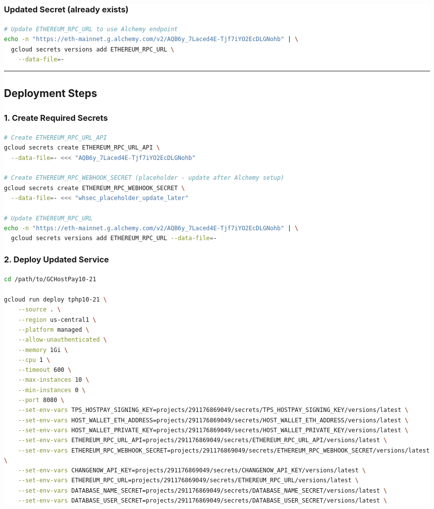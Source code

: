 ### Updated Secret (already exists)

```bash
# Update ETHEREUM_RPC_URL to use Alchemy endpoint
echo -n "https://eth-mainnet.g.alchemy.com/v2/AQB6y_7Laced4E-Tjf7iYO2EcDLGNohb" | \
  gcloud secrets versions add ETHEREUM_RPC_URL \
    --data-file=-
```

---

## Deployment Steps

### 1. Create Required Secrets

```bash
# Create ETHEREUM_RPC_URL_API
gcloud secrets create ETHEREUM_RPC_URL_API \
  --data-file=- <<< "AQB6y_7Laced4E-Tjf7iYO2EcDLGNohb"

# Create ETHEREUM_RPC_WEBHOOK_SECRET (placeholder - update after Alchemy setup)
gcloud secrets create ETHEREUM_RPC_WEBHOOK_SECRET \
  --data-file=- <<< "whsec_placeholder_update_later"

# Update ETHEREUM_RPC_URL
echo -n "https://eth-mainnet.g.alchemy.com/v2/AQB6y_7Laced4E-Tjf7iYO2EcDLGNohb" | \
  gcloud secrets versions add ETHEREUM_RPC_URL --data-file=-
```

### 2. Deploy Updated Service

```bash
cd /path/to/GCHostPay10-21

gcloud run deploy tphp10-21 \
    --source . \
    --region us-central1 \
    --platform managed \
    --allow-unauthenticated \
    --memory 1Gi \
    --cpu 1 \
    --timeout 600 \
    --max-instances 10 \
    --min-instances 0 \
    --port 8080 \
    --set-env-vars TPS_HOSTPAY_SIGNING_KEY=projects/291176869049/secrets/TPS_HOSTPAY_SIGNING_KEY/versions/latest \
    --set-env-vars HOST_WALLET_ETH_ADDRESS=projects/291176869049/secrets/HOST_WALLET_ETH_ADDRESS/versions/latest \
    --set-env-vars HOST_WALLET_PRIVATE_KEY=projects/291176869049/secrets/HOST_WALLET_PRIVATE_KEY/versions/latest \
    --set-env-vars ETHEREUM_RPC_URL_API=projects/291176869049/secrets/ETHEREUM_RPC_URL_API/versions/latest \
    --set-env-vars ETHEREUM_RPC_WEBHOOK_SECRET=projects/291176869049/secrets/ETHEREUM_RPC_WEBHOOK_SECRET/versions/latest \
    --set-env-vars CHANGENOW_API_KEY=projects/291176869049/secrets/CHANGENOW_API_KEY/versions/latest \
    --set-env-vars ETHEREUM_RPC_URL=projects/291176869049/secrets/ETHEREUM_RPC_URL/versions/latest \
    --set-env-vars DATABASE_NAME_SECRET=projects/291176869049/secrets/DATABASE_NAME_SECRET/versions/latest \
    --set-env-vars DATABASE_USER_SECRET=projects/291176869049/secrets/DATABASE_USER_SECRET/versions/latest \
```